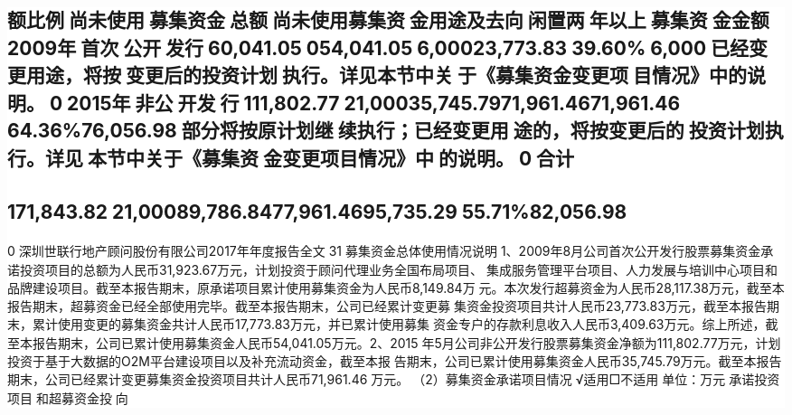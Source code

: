 额比例
尚未使用
募集资金
总额
尚未使用募集资
金用途及去向
闲置两
年以上
募集资
金金额
2009年
首次
公开
发行
60,041.05
054,041.05
6,00023,773.83
39.60%
6,000
已经变更用途，将按
变更后的投资计划
执行。详见本节中关
于《募集资金变更项
目情况》中的说明。
0
2015年
非公
开发
行
111,802.77
21,00035,745.7971,961.4671,961.46
64.36%76,056.98
部分将按原计划继
续执行；已经变更用
途的，将按变更后的
投资计划执行。详见
本节中关于《募集资
金变更项目情况》中
的说明。
0
合计
--
171,843.82
21,00089,786.8477,961.4695,735.29
55.71%82,056.98
--
0
深圳世联行地产顾问股份有限公司2017年年度报告全文
31
募集资金总体使用情况说明
1、2009年8月公司首次公开发行股票募集资金承诺投资项目的总额为人民币31,923.67万元，计划投资于顾问代理业务全国布局项目、
集成服务管理平台项目、人力发展与培训中心项目和品牌建设项目。截至本报告期末，原承诺项目累计使用募集资金为人民币8,149.84万
元。本次发行超募资金为人民币28,117.38万元，截至本报告期末，超募资金已经全部使用完毕。截至本报告期末，公司已经累计变更募
集资金投资项目共计人民币23,773.83万元，截至本报告期末，累计使用变更的募集资金共计人民币17,773.83万元，并已累计使用募集
资金专户的存款利息收入人民币3,409.63万元。综上所述，截至本报告期末，公司已累计使用募集资金人民币54,041.05万元。2、2015
年5月公司非公开发行股票募集资金净额为111,802.77万元，计划投资于基于大数据的O2M平台建设项目以及补充流动资金，截至本报
告期末，公司已累计使用募集资金人民币35,745.79万元。截至本报告期末，公司已经累计变更募集资金投资项目共计人民币71,961.46
万元。
（2）募集资金承诺项目情况
√适用□不适用
单位：万元
承诺投资项目
和超募资金投
向